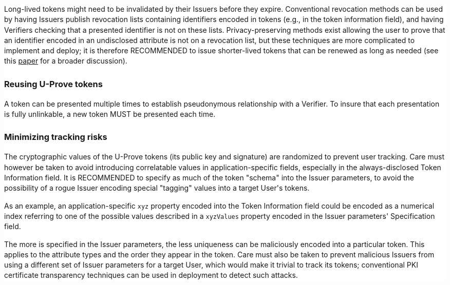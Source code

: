 Long-lived tokens might need to be invalidated by their Issuers before they expire. Conventional revocation methods can be used by having Issuers publish revocation lists containing identifiers encoded in tokens (e.g., in the token information field), and having Verifiers checking that a presented identifier is not on these lists. Privacy-preserving methods exist allowing the user to prove that an identifier encoded in an undisclosed attribute is not on a revocation list, but these techniques are more complicated to implement and deploy; it is therefore RECOMMENDED to issue shorter-lived tokens that can be renewed as long as needed (see this [paper](https://www.microsoft.com/en-us/research/publication/privacy-and-accountability-in-identity-systems-the-best-of-both-worlds/) for a broader discussion).

### Reusing U-Prove tokens

A token can be presented multiple times to establish pseudonymous relationship with a Verifier. To insure that each presentation is fully unlinkable, a new token MUST be presented each time.

### Minimizing tracking risks

The cryptographic values of the U-Prove tokens (its public key and signature) are randomized to prevent user tracking. Care must however be taken to avoid introducing correlatable values in application-specific fields, especially in the always-disclosed Token Information field. It is RECOMMENDED to specify as much of the token "schema" into the Issuer parameters, to avoid the possibility of a rogue Issuer encoding special "tagging" values into a target User's tokens.

As an example, an application-specific `xyz` property encoded into the Token Information field could be encoded as a numerical index referring to one of the possible values described in a `xyzValues` property encoded in the Issuer parameters' Specification field.

The more is specified in the Issuer parameters, the less uniqueness can be maliciously encoded into a particular token. This applies to the attribute types and the order they appear in the token. Care must also be taken to prevent malicious Issuers from using a different set of Issuer parameters for a target User, which would make it trivial to track its tokens; conventional PKI certificate transparency techniques can be used in deployment to detect such attacks.